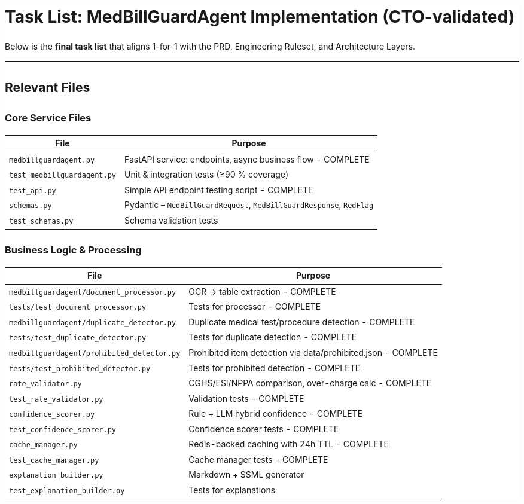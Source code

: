 # Task List: MedBillGuardAgent Implementation (CTO-validated)

Below is the **final task list** that aligns 1-for-1 with the PRD, Engineering Ruleset, and Architecture Layers.

---

## Relevant Files

### Core Service Files
| File | Purpose |
|------|---------|
| `medbillguardagent.py` | FastAPI service: endpoints, async business flow - COMPLETE |
| `test_medbillguardagent.py` | Unit & integration tests (≥90 % coverage) |
| `test_api.py` | Simple API endpoint testing script - COMPLETE |
| `schemas.py` | Pydantic – `MedBillGuardRequest`, `MedBillGuardResponse`, `RedFlag` |
| `test_schemas.py` | Schema validation tests |

### Business Logic & Processing
| File | Purpose |
|------|---------|
| `medbillguardagent/document_processor.py` | OCR → table extraction - COMPLETE |
| `tests/test_document_processor.py` | Tests for processor - COMPLETE |
| `medbillguardagent/duplicate_detector.py` | Duplicate medical test/procedure detection - COMPLETE |
| `tests/test_duplicate_detector.py` | Tests for duplicate detection - COMPLETE |
| `medbillguardagent/prohibited_detector.py` | Prohibited item detection via data/prohibited.json - COMPLETE |
| `tests/test_prohibited_detector.py` | Tests for prohibited detection - COMPLETE |
| `rate_validator.py` | CGHS/ESI/NPPA comparison, over-charge calc - COMPLETE |
| `test_rate_validator.py` | Validation tests - COMPLETE |
| `confidence_scorer.py` | Rule + LLM hybrid confidence - COMPLETE |
| `test_confidence_scorer.py` | Confidence scorer tests - COMPLETE |
| `cache_manager.py` | Redis-backed caching with 24h TTL - COMPLETE |
| `test_cache_manager.py` | Cache manager tests - COMPLETE |
| `explanation_builder.py` | Markdown + SSML generator |
| `test_explanation_builder.py` | Tests for explanations |

